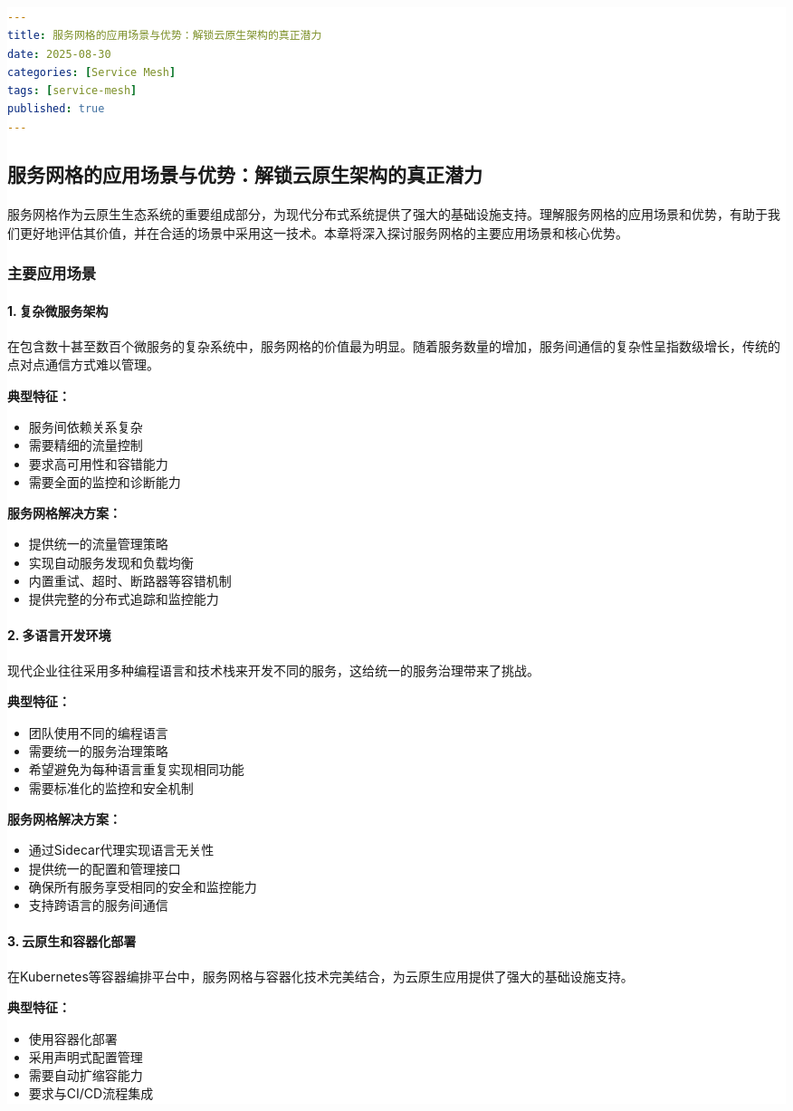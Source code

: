 ```yaml
---
title: 服务网格的应用场景与优势：解锁云原生架构的真正潜力
date: 2025-08-30
categories: [Service Mesh]
tags: [service-mesh]
published: true
---
```


## 服务网格的应用场景与优势：解锁云原生架构的真正潜力

服务网格作为云原生生态系统的重要组成部分，为现代分布式系统提供了强大的基础设施支持。理解服务网格的应用场景和优势，有助于我们更好地评估其价值，并在合适的场景中采用这一技术。本章将深入探讨服务网格的主要应用场景和核心优势。

### 主要应用场景

#### 1. 复杂微服务架构

在包含数十甚至数百个微服务的复杂系统中，服务网格的价值最为明显。随着服务数量的增加，服务间通信的复杂性呈指数级增长，传统的点对点通信方式难以管理。

**典型特征：**
- 服务间依赖关系复杂
- 需要精细的流量控制
- 要求高可用性和容错能力
- 需要全面的监控和诊断能力

**服务网格解决方案：**
- 提供统一的流量管理策略
- 实现自动服务发现和负载均衡
- 内置重试、超时、断路器等容错机制
- 提供完整的分布式追踪和监控能力

#### 2. 多语言开发环境

现代企业往往采用多种编程语言和技术栈来开发不同的服务，这给统一的服务治理带来了挑战。

**典型特征：**
- 团队使用不同的编程语言
- 需要统一的服务治理策略
- 希望避免为每种语言重复实现相同功能
- 需要标准化的监控和安全机制

**服务网格解决方案：**
- 通过Sidecar代理实现语言无关性
- 提供统一的配置和管理接口
- 确保所有服务享受相同的安全和监控能力
- 支持跨语言的服务间通信

#### 3. 云原生和容器化部署

在Kubernetes等容器编排平台中，服务网格与容器化技术完美结合，为云原生应用提供了强大的基础设施支持。

**典型特征：**
- 使用容器化部署
- 采用声明式配置管理
- 需要自动扩缩容能力
- 要求与CI/CD流程集成
